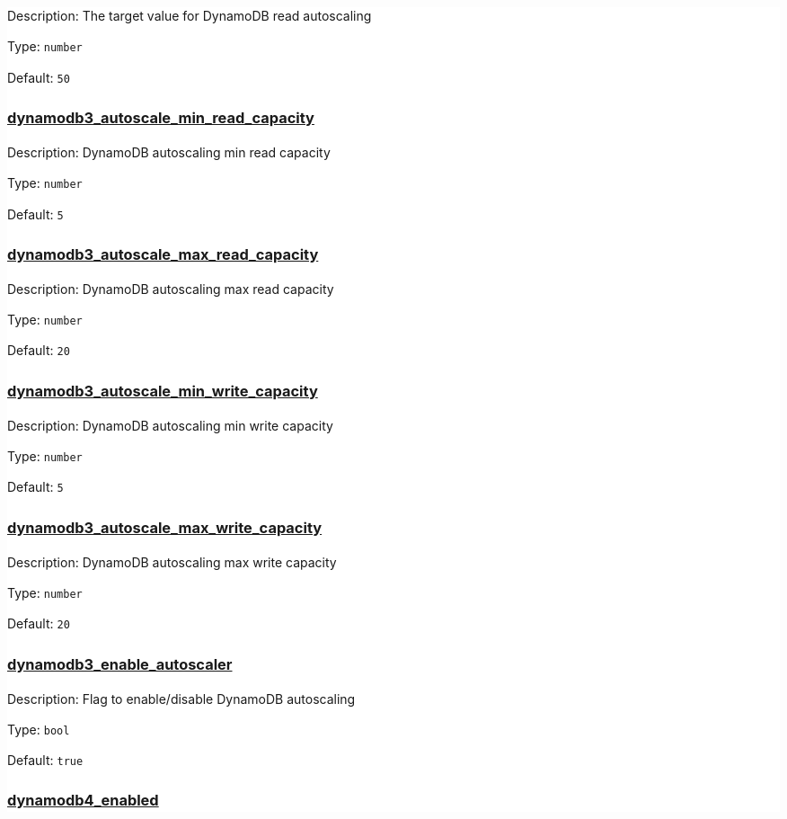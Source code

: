 Description: The target value for DynamoDB read autoscaling

Type: `number`

Default: `50`

### <a name="input_dynamodb3_autoscale_min_read_capacity"></a> [dynamodb3\_autoscale\_min\_read\_capacity](#input\_dynamodb3\_autoscale\_min\_read\_capacity)

Description: DynamoDB autoscaling min read capacity

Type: `number`

Default: `5`

### <a name="input_dynamodb3_autoscale_max_read_capacity"></a> [dynamodb3\_autoscale\_max\_read\_capacity](#input\_dynamodb3\_autoscale\_max\_read\_capacity)

Description: DynamoDB autoscaling max read capacity

Type: `number`

Default: `20`

### <a name="input_dynamodb3_autoscale_min_write_capacity"></a> [dynamodb3\_autoscale\_min\_write\_capacity](#input\_dynamodb3\_autoscale\_min\_write\_capacity)

Description: DynamoDB autoscaling min write capacity

Type: `number`

Default: `5`

### <a name="input_dynamodb3_autoscale_max_write_capacity"></a> [dynamodb3\_autoscale\_max\_write\_capacity](#input\_dynamodb3\_autoscale\_max\_write\_capacity)

Description: DynamoDB autoscaling max write capacity

Type: `number`

Default: `20`

### <a name="input_dynamodb3_enable_autoscaler"></a> [dynamodb3\_enable\_autoscaler](#input\_dynamodb3\_enable\_autoscaler)

Description: Flag to enable/disable DynamoDB autoscaling

Type: `bool`

Default: `true`

### <a name="input_dynamodb4_enabled"></a> [dynamodb4\_enabled](#input\_dynamodb4\_enabled)
